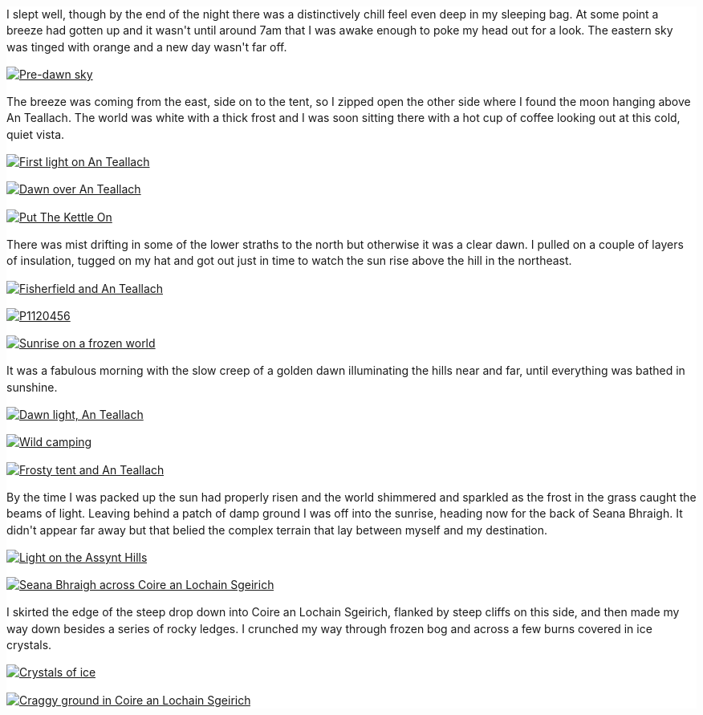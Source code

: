 I slept well, though by the end of the night there was a distinctively chill feel even deep in my sleeping bag. At some point a breeze had gotten up and it wasn't until around 7am that I was awake enough to poke my head out for a look. The eastern sky was tinged with orange and a new day wasn't far off.

<a href="https://www.flickr.com/photos/black_friction/15161909094" title="Pre-dawn sky by Nick Bramhall, on Flickr"><img src="https://farm9.staticflickr.com/8617/15161909094_8241ce4c4b_b.jpg" width="1024" height="684" alt="Pre-dawn sky"></a>

The breeze was coming from the east, side on to the tent, so I zipped open the other side where I found the moon hanging above An Teallach. The world was white with a thick frost and I was soon sitting there with a hot cup of coffee looking out at this cold, quiet vista.

<a href="https://www.flickr.com/photos/black_friction/15596714337" title="First light on An Teallach by Nick Bramhall, on Flickr"><img src="https://farm8.staticflickr.com/7507/15596714337_c08f9fa7d1_b.jpg" width="1024" height="683" alt="First light on An Teallach"></a>

<a href="https://www.flickr.com/photos/black_friction/15596056879" title="Dawn over An Teallach by Nick Bramhall, on Flickr"><img src="https://farm6.staticflickr.com/5611/15596056879_27f82b5039_b.jpg" width="1024" height="576" alt="Dawn over An Teallach"></a>

<a href="https://www.flickr.com/photos/black_friction/15590213527" title="Put The Kettle On by Nick Bramhall, on Flickr"><img src="https://farm8.staticflickr.com/7472/15590213527_7a4965a52b_b.jpg" width="1024" height="1024" alt="Put The Kettle On"></a>

There was mist drifting in some of the lower straths to the north but otherwise it was a clear dawn. I pulled on a couple of layers of insulation, tugged on my hat and got out just in time to watch the sun rise above the hill in the northeast.

<a href="https://www.flickr.com/photos/black_friction/15596472288" title="Fisherfield and An Teallach by Nick Bramhall, on Flickr"><img src="https://farm9.staticflickr.com/8564/15596472288_7b5e7ed181_b.jpg" width="1024" height="576" alt="Fisherfield and An Teallach"></a>

<a href="https://www.flickr.com/photos/black_friction/15596734677" title="P1120456 by Nick Bramhall, on Flickr"><img src="https://farm8.staticflickr.com/7571/15596734677_e3087090db_b.jpg" width="1024" height="683" alt="P1120456"></a>

<a href="https://www.flickr.com/photos/black_friction/15766720745" title="Sunrise on a frozen world by Nick Bramhall, on Flickr"><img src="https://farm8.staticflickr.com/7571/15766720745_3d2a0c45b1_b.jpg" width="1024" height="683" alt="Sunrise on a frozen world"></a>

It was a fabulous morning with the slow creep of a golden dawn illuminating the hills near and far, until everything was bathed in sunshine.

<a href="https://www.flickr.com/photos/black_friction/15162499293" title="Dawn light, An Teallach by Nick Bramhall, on Flickr"><img src="https://farm8.staticflickr.com/7487/15162499293_d61bf55ae8_b.jpg" width="1024" height="683" alt="Dawn light, An Teallach"></a>

<a href="https://www.flickr.com/photos/black_friction/15781941505" title="Wild camping by Nick Bramhall, on Flickr"><img src="https://farm9.staticflickr.com/8396/15781941505_923d09b925_b.jpg" width="1024" height="683" alt="Wild camping"></a>

<a href="https://www.flickr.com/photos/black_friction/15780090781" title="Frosty tent and An Teallach by Nick Bramhall, on Flickr"><img src="https://farm8.staticflickr.com/7565/15780090781_da116230a5_b.jpg" width="1024" height="683" alt="Frosty tent and An Teallach"></a>

By the time I was packed up the sun had properly risen and the world shimmered and sparkled as the frost in the grass caught the beams of light. Leaving behind a patch of damp ground I was off into the sunrise, heading now for the back of Seana Bhraigh. It didn't appear far away but that belied the complex terrain that lay between myself and my destination.

<a href="https://www.flickr.com/photos/black_friction/15758286586" title="Light on the Assynt Hills by Nick Bramhall, on Flickr"><img src="https://farm9.staticflickr.com/8614/15758286586_9806544032_b.jpg" width="1024" height="683" alt="Light on the Assynt Hills"></a>

<a href="https://www.flickr.com/photos/black_friction/15596164229" title="Seana Bhraigh across Coire an Lochain Sgeirich by Nick Bramhall, on Flickr"><img src="https://farm6.staticflickr.com/5609/15596164229_6cd9b7a951_b.jpg" width="1024" height="683" alt="Seana Bhraigh across Coire an Lochain Sgeirich"></a>

I skirted the edge of the steep drop down into Coire an Lochain Sgeirich, flanked by steep cliffs on this side, and then made my way down besides a series of rocky ledges. I crunched my way through frozen bog and across a few burns covered in ice crystals.

<a href="https://www.flickr.com/photos/black_friction/15597194320" title="Crystals of ice by Nick Bramhall, on Flickr"><img src="https://farm6.staticflickr.com/5610/15597194320_fd4be4e534_b.jpg" width="1024" height="683" alt="Crystals of ice"></a>

<a href="https://www.flickr.com/photos/black_friction/15597201200" title="Craggy ground in Coire an Lochain Sgeirich by Nick Bramhall, on Flickr"><img src="https://farm9.staticflickr.com/8622/15597201200_4c3a3ebe18_b.jpg" width="1024" height="683" alt="Craggy ground in Coire an Lochain Sgeirich"></a>
